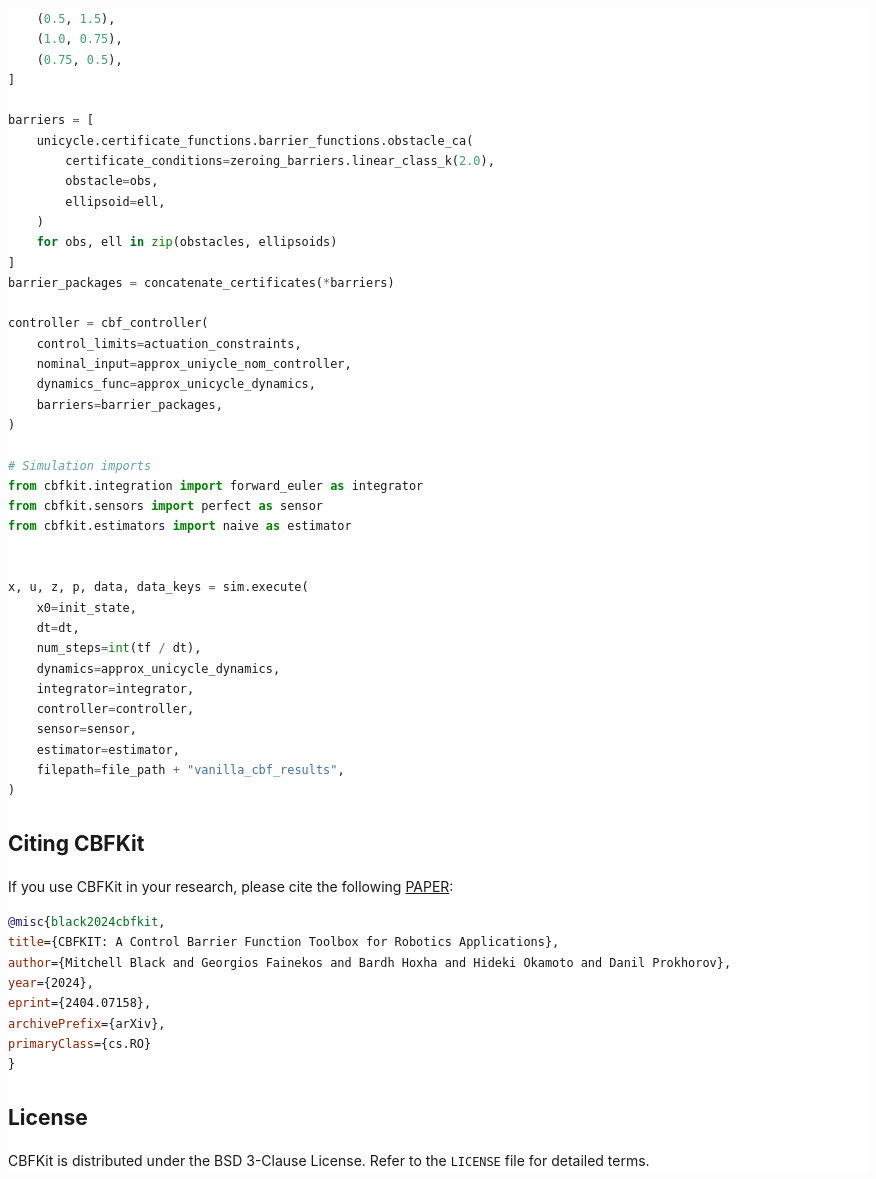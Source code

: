 ```python
    (0.5, 1.5),
    (1.0, 0.75),
    (0.75, 0.5),
]

barriers = [
    unicycle.certificate_functions.barrier_functions.obstacle_ca(
        certificate_conditions=zeroing_barriers.linear_class_k(2.0),
        obstacle=obs,
        ellipsoid=ell,
    )
    for obs, ell in zip(obstacles, ellipsoids)
]
barrier_packages = concatenate_certificates(*barriers)

controller = cbf_controller(
    control_limits=actuation_constraints,
    nominal_input=approx_uniycle_nom_controller,
    dynamics_func=approx_unicycle_dynamics,
    barriers=barrier_packages,
)

# Simulation imports
from cbfkit.integration import forward_euler as integrator
from cbfkit.sensors import perfect as sensor
from cbfkit.estimators import naive as estimator


x, u, z, p, data, data_keys = sim.execute(
    x0=init_state,
    dt=dt,
    num_steps=int(tf / dt),
    dynamics=approx_unicycle_dynamics,
    integrator=integrator,
    controller=controller,
    sensor=sensor,
    estimator=estimator,
    filepath=file_path + "vanilla_cbf_results",
)
```

## Citing CBFKit
If you use CBFKit in your research, please cite the following [PAPER](https://arxiv.org/abs/2404.07158):
```bibtex
@misc{black2024cbfkit,
title={CBFKIT: A Control Barrier Function Toolbox for Robotics Applications},
author={Mitchell Black and Georgios Fainekos and Bardh Hoxha and Hideki Okamoto and Danil Prokhorov},
year={2024},
eprint={2404.07158},
archivePrefix={arXiv},
primaryClass={cs.RO}
}
```

## License
CBFKit is distributed under the BSD 3-Clause License. Refer to the `LICENSE` file for detailed terms.

